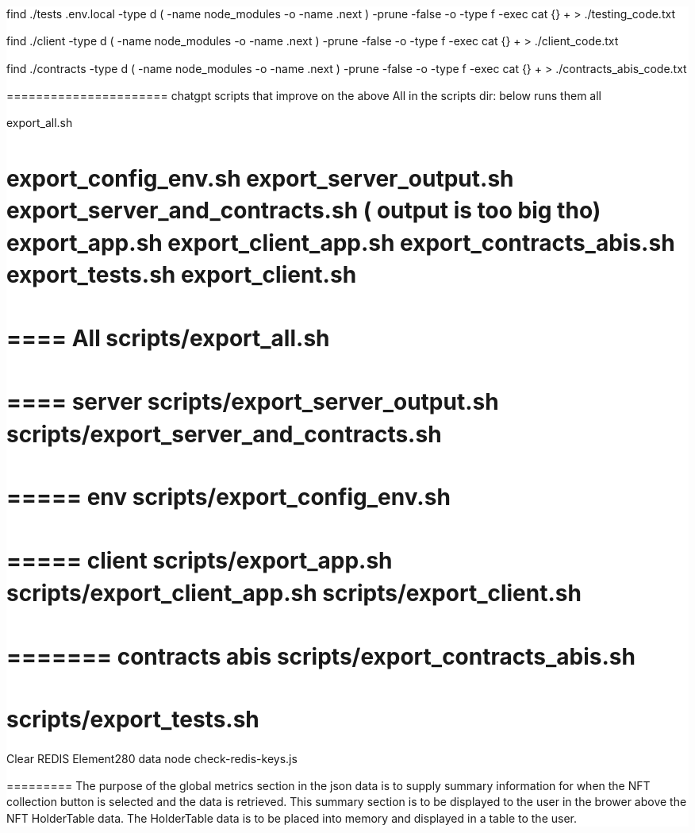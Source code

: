 find ./tests .env.local  -type d \( -name node_modules -o -name .next \) -prune -false -o -type f -exec cat {} + > ./testing_code.txt

find ./client -type d \( -name node_modules -o -name .next \) -prune -false -o -type f -exec cat {} + > ./client_code.txt

find ./contracts  -type d \( -name node_modules -o -name .next \) -prune -false -o -type f -exec cat {} + > ./contracts_abis_code.txt

======================
chatgpt scripts that improve on the above
All in the scripts dir:
below runs them all

export_all.sh

export_config_env.sh
export_server_output.sh
export_server_and_contracts.sh  ( output is too big tho)
export_app.sh
export_client_app.sh
export_contracts_abis.sh
export_tests.sh
export_client.sh
========================
==== All
scripts/export_all.sh
========================
==== server
scripts/export_server_output.sh
scripts/export_server_and_contracts.sh 
========================
===== env
scripts/export_config_env.sh
========================
===== client
scripts/export_app.sh
scripts/export_client_app.sh
scripts/export_client.sh
========================
======= contracts abis
scripts/export_contracts_abis.sh
========================
scripts/export_tests.sh
=======================

Clear REDIS Element280 data
node check-redis-keys.js



=========
The purpose of the global metrics section in the json data is to supply summary information for when the NFT collection button is selected and the data is retrieved. This summary section is to be displayed to the user in the brower above the NFT  HolderTable data. The HolderTable data is to be placed into memory and displayed in a table to the user.  
